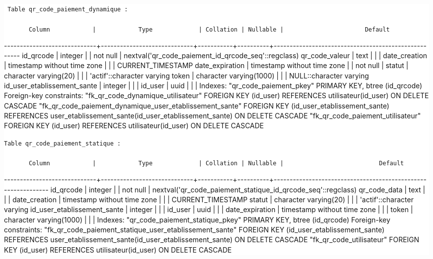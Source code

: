 
     Table qr_code_paiement_dynamique :

           Column            |            Type             | Collation | Nullable |                       Default       
-----------------------------+-----------------------------+-----------+----------+-----------------------------------------------------
 id_qrcode                   | integer                     |           | not null | nextval('qr_code_paiement_id_qrcode_seq'::regclass)
 qr_code_valeur              | text                        |           |          |
 date_creation               | timestamp without time zone |           |          | CURRENT_TIMESTAMP
 date_expiration             | timestamp without time zone |           | not null |
 statut                      | character varying(20)       |           |          | 'actif'::character varying
 token                       | character varying(1000)     |           |          | NULL::character varying
 id_user_etablissement_sante | integer                     |           |          |
 id_user                     | uuid                        |           |          |
Indexes:
    "qr_code_paiement_pkey" PRIMARY KEY, btree (id_qrcode)
Foreign-key constraints:
    "fk_qr_code_dynamique_utilisateur" FOREIGN KEY (id_user) REFERENCES utilisateur(id_user) ON DELETE CASCADE
    "fk_qr_code_paiement_dynamique_user_etablissement_sante" FOREIGN KEY (id_user_etablissement_sante) REFERENCES user_etablissement_sante(id_user_etablissement_sante) ON DELETE CASCADE
    "fk_qr_code_paiement_utilisateur" FOREIGN KEY (id_user) REFERENCES utilisateur(id_user) ON DELETE CASCADE


    Table qr_code_paiement_statique :

           Column            |            Type             | Collation | Nullable |                           Default   
-----------------------------+-----------------------------+-----------+----------+--------------------------------------------------------------
 id_qrcode                   | integer                     |           | not null | nextval('qr_code_paiement_statique_id_qrcode_seq'::regclass)
 qr_code_data                | text                        |           |          |
 date_creation               | timestamp without time zone |           |          | CURRENT_TIMESTAMP
 statut                      | character varying(20)       |           |          | 'actif'::character varying
 id_user_etablissement_sante | integer                     |           |          |
 id_user                     | uuid                        |           |          |
 date_expiration             | timestamp without time zone |           |          |
 token                       | character varying(1000)     |           |          |
Indexes:
    "qr_code_paiement_statique_pkey" PRIMARY KEY, btree (id_qrcode)
Foreign-key constraints:
    "fk_qr_code_paiement_statique_user_etablissement_sante" FOREIGN KEY (id_user_etablissement_sante) REFERENCES user_etablissement_sante(id_user_etablissement_sante) ON DELETE CASCADE
    "fk_qr_code_utilisateur" FOREIGN KEY (id_user) REFERENCES utilisateur(id_user) ON DELETE CASCADE
